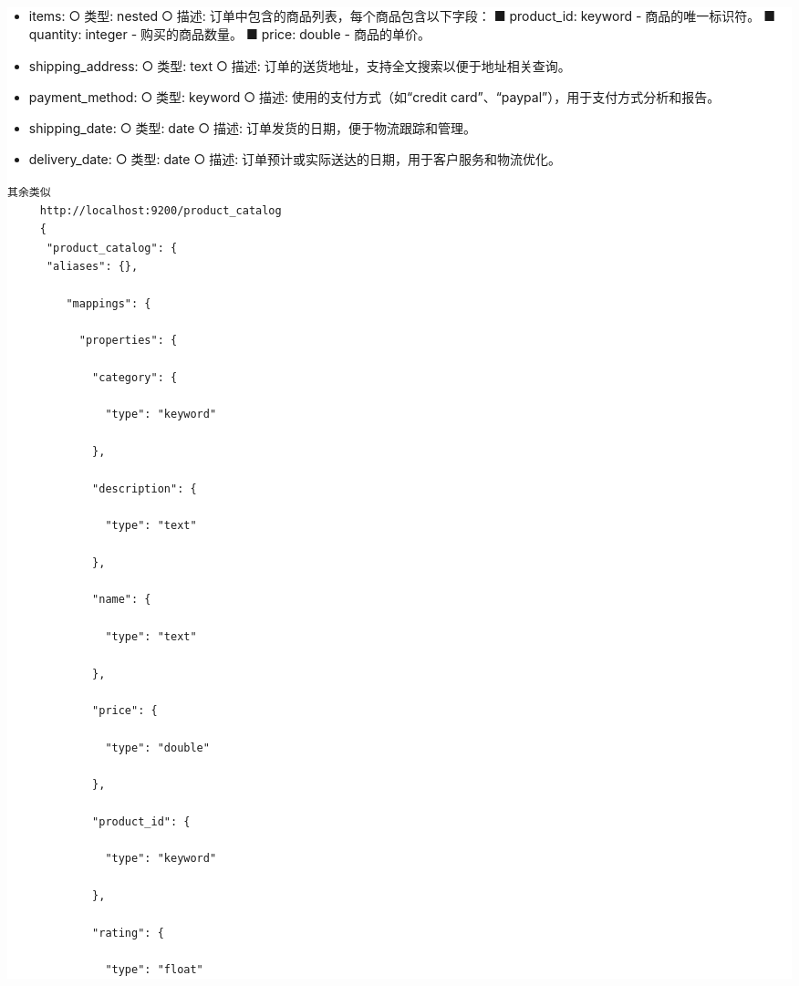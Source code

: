 -  items:
     ○ 类型: nested
     ○ 描述: 订单中包含的商品列表，每个商品包含以下字段：
     ■ product_id: keyword - 商品的唯一标识符。
     ■ quantity: integer - 购买的商品数量。
     ■ price: double - 商品的单价。

-  shipping_address:
     ○ 类型: text
     ○ 描述: 订单的送货地址，支持全文搜索以便于地址相关查询。

-  payment_method:
     ○ 类型: keyword
     ○ 描述: 使用的支付方式（如“credit card”、“paypal”），用于支付方式分析和报告。

-  shipping_date:
     ○ 类型: date
     ○ 描述: 订单发货的日期，便于物流跟踪和管理。

-  delivery_date:
     ○ 类型: date
     ○ 描述: 订单预计或实际送达的日期，用于客户服务和物流优化。
```
其余类似
     http://localhost:9200/product_catalog     
     {    
      "product_catalog": {    
      "aliases": {},  

     ​    "mappings": {
     
     ​      "properties": {
     
     ​        "category": {
     
     ​          "type": "keyword"
     
     ​        },
     
     ​        "description": {
     
     ​          "type": "text"
     
     ​        },
     
     ​        "name": {
     
     ​          "type": "text"
     
     ​        },
     
     ​        "price": {
     
     ​          "type": "double"
     
     ​        },
     
     ​        "product_id": {
     
     ​          "type": "keyword"
     
     ​        },
     
     ​        "rating": {
     
     ​          "type": "float"
```